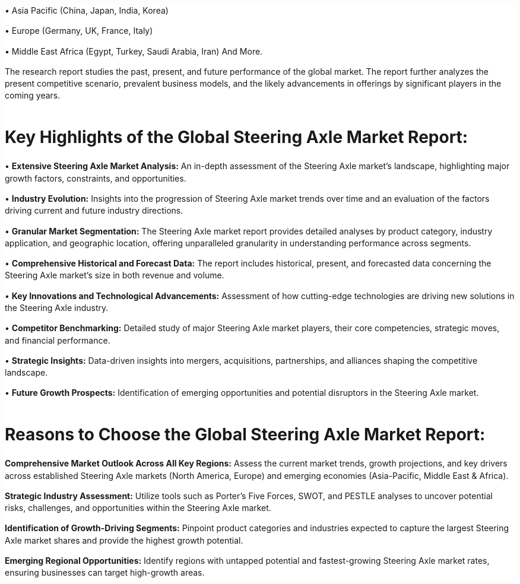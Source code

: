 • Asia Pacific (China, Japan, India, Korea)

• Europe (Germany, UK, France, Italy)

• Middle East Africa (Egypt, Turkey, Saudi Arabia, Iran) And More.

The research report studies the past, present, and future performance of the global market. The report further analyzes the present competitive scenario, prevalent business models, and the likely advancements in offerings by significant players in the coming years.

# <strong>Key Highlights of the Global Steering Axle Market Report:</strong>

• <strong>Extensive Steering Axle Market Analysis:</strong> An in-depth assessment of the Steering Axle market’s landscape, highlighting major growth factors, constraints, and opportunities.

• <strong>Industry Evolution:</strong> Insights into the progression of Steering Axle market trends over time and an evaluation of the factors driving current and future industry directions.

• <strong>Granular Market Segmentation:</strong> The Steering Axle market report provides detailed analyses by product category, industry application, and geographic location, offering unparalleled granularity in understanding performance across segments.

• <strong>Comprehensive Historical and Forecast Data:</strong> The report includes historical, present, and forecasted data concerning the Steering Axle market’s size in both revenue and volume.

• <strong>Key Innovations and Technological Advancements:</strong> Assessment of how cutting-edge technologies are driving new solutions in the Steering Axle industry.

• <strong>Competitor Benchmarking:</strong> Detailed study of major Steering Axle market players, their core competencies, strategic moves, and financial performance.

• <strong>Strategic Insights:</strong> Data-driven insights into mergers, acquisitions, partnerships, and alliances shaping the competitive landscape.

• <strong>Future Growth Prospects:</strong> Identification of emerging opportunities and potential disruptors in the Steering Axle market.

# <strong>Reasons to Choose the Global Steering Axle Market Report:</strong>

<strong>Comprehensive Market Outlook Across All Key Regions:</strong>
Assess the current market trends, growth projections, and key drivers across established Steering Axle markets (North America, Europe) and emerging economies (Asia-Pacific, Middle East & Africa).

<strong>Strategic Industry Assessment:</strong>
Utilize tools such as Porter’s Five Forces, SWOT, and PESTLE analyses to uncover potential risks, challenges, and opportunities within the Steering Axle market.

<strong>Identification of Growth-Driving Segments:</strong>
Pinpoint product categories and industries expected to capture the largest Steering Axle market shares and provide the highest growth potential.

<strong>Emerging Regional Opportunities:</strong>
Identify regions with untapped potential and fastest-growing Steering Axle market rates, ensuring businesses can target high-growth areas.
